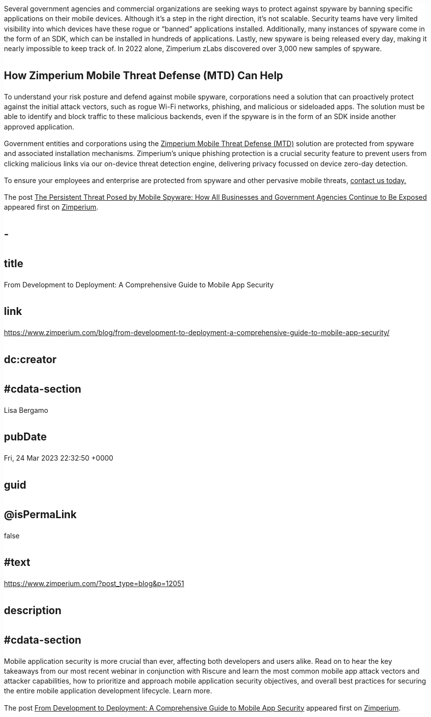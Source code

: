 <p>Several government agencies and commercial organizations are seeking ways to protect against spyware by banning specific applications on their mobile devices. Although it&#8217;s a step in the right direction, it&#8217;s not scalable. Security teams have very limited visibility into which devices have these rogue or “banned” applications installed. Additionally, many instances of spyware come in the form of an SDK, which can be installed in hundreds of applications. Lastly, new spyware is being released every day, making it nearly impossible to keep track of. In 2022 alone, Zimperium zLabs discovered over 3,000 new samples of spyware.</p>
<h2>How Zimperium Mobile Threat Defense (MTD) Can Help</h2>
<p>To understand your risk posture and defend against mobile spyware, corporations need a solution that can proactively protect against the initial attack vectors, such as rogue Wi-Fi networks, phishing, and malicious or sideloaded apps. The solution must be able to identify and block traffic to these malicious backends, even if the spyware is in the form of an SDK inside another approved application.</p>
<p>Government entities and corporations using the <a href="https://www.zimperium.com/mtd/">Zimperium Mobile Threat Defense (MTD)</a> solution are protected from spyware and associated installation mechanisms. Zimperium’s unique phishing protection is a crucial security feature to prevent users from clicking malicious links via our on-device threat detection engine, delivering privacy focussed on device zero-day detection.</p>
<p>To ensure your employees and enterprise are protected from spyware and other pervasive mobile threats, <a href="https://www.zimperium.com/contact-us/">contact us today.</a></p>
<p>The post <a rel="nofollow" href="https://www.zimperium.com/blog/the-persistent-threat-posed-by-mobile-spyware-to-government-agencies-and-enterprises/">The Persistent Threat Posed by Mobile Spyware: How All Businesses and Government Agencies Continue to Be Exposed</a> appeared first on <a rel="nofollow" href="https://www.zimperium.com">Zimperium</a>.</p>

## -
## title
From Development to Deployment: A Comprehensive Guide to Mobile App Security
## link
https://www.zimperium.com/blog/from-development-to-deployment-a-comprehensive-guide-to-mobile-app-security/
## dc:creator
## #cdata-section
Lisa Bergamo
## pubDate
Fri, 24 Mar 2023 22:32:50 +0000
## guid
## @isPermaLink
false
## #text
https://www.zimperium.com/?post_type=blog&p=12051
## description
## #cdata-section
<p>Mobile application security is more crucial than ever, affecting both developers and users alike. Read on to hear the key takeaways from our most recent webinar in conjunction with Riscure and learn the most common mobile app attack vectors and attacker capabilities, how to prioritize and approach mobile application security objectives, and overall best practices for securing the entire mobile application development lifecycle. Learn more. </p>
<p>The post <a rel="nofollow" href="https://www.zimperium.com/blog/from-development-to-deployment-a-comprehensive-guide-to-mobile-app-security/">From Development to Deployment: A Comprehensive Guide to Mobile App Security</a> appeared first on <a rel="nofollow" href="https://www.zimperium.com">Zimperium</a>.</p>